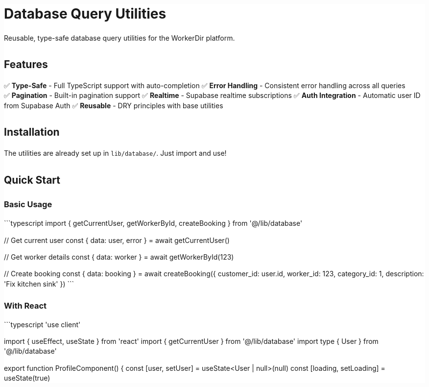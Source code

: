 # Database Query Utilities

Reusable, type-safe database query utilities for the WorkerDir platform.

## Features

✅ **Type-Safe** - Full TypeScript support with auto-completion
✅ **Error Handling** - Consistent error handling across all queries  
✅ **Pagination** - Built-in pagination support
✅ **Realtime** - Supabase realtime subscriptions
✅ **Auth Integration** - Automatic user ID from Supabase Auth
✅ **Reusable** - DRY principles with base utilities

## Installation

The utilities are already set up in `lib/database/`. Just import and use!

## Quick Start

### Basic Usage

\`\`\`typescript
import { getCurrentUser, getWorkerById, createBooking } from '@/lib/database'

// Get current user
const { data: user, error } = await getCurrentUser()

// Get worker details
const { data: worker } = await getWorkerById(123)

// Create booking
const { data: booking } = await createBooking({
  customer_id: user.id,
  worker_id: 123,
  category_id: 1,
  description: 'Fix kitchen sink'
})
\`\`\`

### With React

\`\`\`typescript
'use client'

import { useEffect, useState } from 'react'
import { getCurrentUser } from '@/lib/database'
import type { User } from '@/lib/database'

export function ProfileComponent() {
  const [user, setUser] = useState<User | null>(null)
  const [loading, setLoading] = useState(true)
